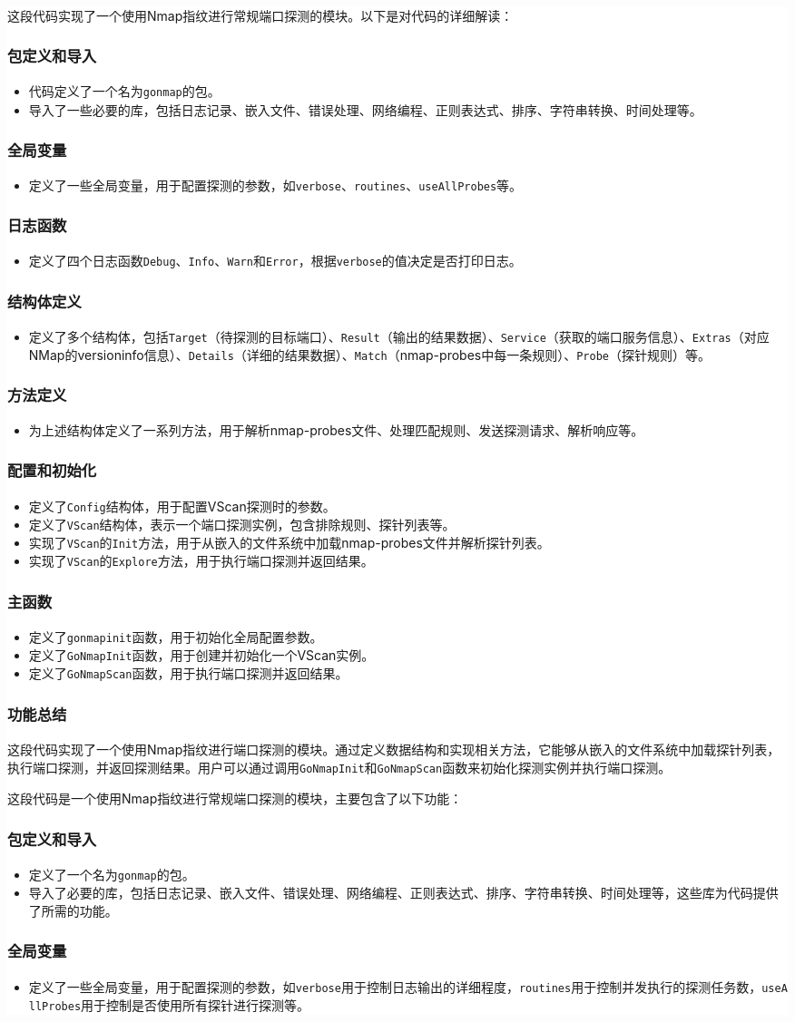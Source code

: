 这段代码实现了一个使用Nmap指纹进行常规端口探测的模块。以下是对代码的详细解读：

### 包定义和导入

- 代码定义了一个名为`gonmap`的包。
- 导入了一些必要的库，包括日志记录、嵌入文件、错误处理、网络编程、正则表达式、排序、字符串转换、时间处理等。

### 全局变量

- 定义了一些全局变量，用于配置探测的参数，如`verbose`、`routines`、`useAllProbes`等。

### 日志函数

- 定义了四个日志函数`Debug`、`Info`、`Warn`和`Error`，根据`verbose`的值决定是否打印日志。

### 结构体定义

- 定义了多个结构体，包括`Target`（待探测的目标端口）、`Result`（输出的结果数据）、`Service`（获取的端口服务信息）、`Extras`（对应NMap的versioninfo信息）、`Details`（详细的结果数据）、`Match`（nmap-probes中每一条规则）、`Probe`（探针规则）等。

### 方法定义

- 为上述结构体定义了一系列方法，用于解析nmap-probes文件、处理匹配规则、发送探测请求、解析响应等。

### 配置和初始化

- 定义了`Config`结构体，用于配置VScan探测时的参数。
- 定义了`VScan`结构体，表示一个端口探测实例，包含排除规则、探针列表等。
- 实现了`VScan`的`Init`方法，用于从嵌入的文件系统中加载nmap-probes文件并解析探针列表。
- 实现了`VScan`的`Explore`方法，用于执行端口探测并返回结果。

### 主函数

- 定义了`gonmapinit`函数，用于初始化全局配置参数。
- 定义了`GoNmapInit`函数，用于创建并初始化一个VScan实例。
- 定义了`GoNmapScan`函数，用于执行端口探测并返回结果。

### 功能总结

这段代码实现了一个使用Nmap指纹进行端口探测的模块。通过定义数据结构和实现相关方法，它能够从嵌入的文件系统中加载探针列表，执行端口探测，并返回探测结果。用户可以通过调用`GoNmapInit`和`GoNmapScan`函数来初始化探测实例并执行端口探测。

这段代码是一个使用Nmap指纹进行常规端口探测的模块，主要包含了以下功能：

### 包定义和导入

- 定义了一个名为`gonmap`的包。
- 导入了必要的库，包括日志记录、嵌入文件、错误处理、网络编程、正则表达式、排序、字符串转换、时间处理等，这些库为代码提供了所需的功能。

### 全局变量

- 定义了一些全局变量，用于配置探测的参数，如`verbose`用于控制日志输出的详细程度，`routines`用于控制并发执行的探测任务数，`useAllProbes`用于控制是否使用所有探针进行探测等。
